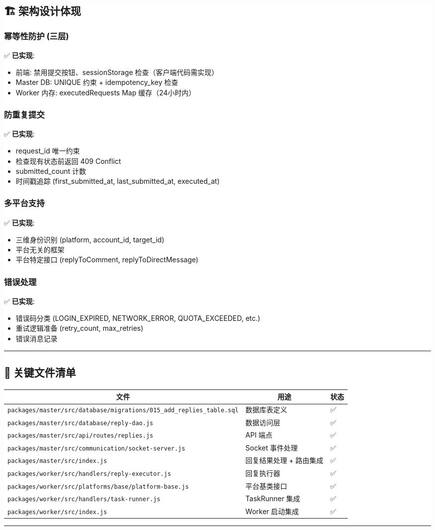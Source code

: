 ## 🏗️ 架构设计体现

### 幂等性防护 (三层)
✅ **已实现**:
- 前端: 禁用提交按钮、sessionStorage 检查（客户端代码需实现）
- Master DB: UNIQUE 约束 + idempotency_key 检查
- Worker 内存: executedRequests Map 缓存（24小时内）

### 防重复提交
✅ **已实现**:
- request_id 唯一约束
- 检查现有状态前返回 409 Conflict
- submitted_count 计数
- 时间戳追踪 (first_submitted_at, last_submitted_at, executed_at)

### 多平台支持
✅ **已实现**:
- 三维身份识别 (platform, account_id, target_id)
- 平台无关的框架
- 平台特定接口 (replyToComment, replyToDirectMessage)

### 错误处理
✅ **已实现**:
- 错误码分类 (LOGIN_EXPIRED, NETWORK_ERROR, QUOTA_EXCEEDED, etc.)
- 重试逻辑准备 (retry_count, max_retries)
- 错误消息记录

---

## 📝 关键文件清单

| 文件 | 用途 | 状态 |
|------|------|------|
| `packages/master/src/database/migrations/015_add_replies_table.sql` | 数据库表定义 | ✅ |
| `packages/master/src/database/reply-dao.js` | 数据访问层 | ✅ |
| `packages/master/src/api/routes/replies.js` | API 端点 | ✅ |
| `packages/master/src/communication/socket-server.js` | Socket 事件处理 | ✅ |
| `packages/master/src/index.js` | 回复结果处理 + 路由集成 | ✅ |
| `packages/worker/src/handlers/reply-executor.js` | 回复执行器 | ✅ |
| `packages/worker/src/platforms/base/platform-base.js` | 平台基类接口 | ✅ |
| `packages/worker/src/handlers/task-runner.js` | TaskRunner 集成 | ✅ |
| `packages/worker/src/index.js` | Worker 启动集成 | ✅ |

---